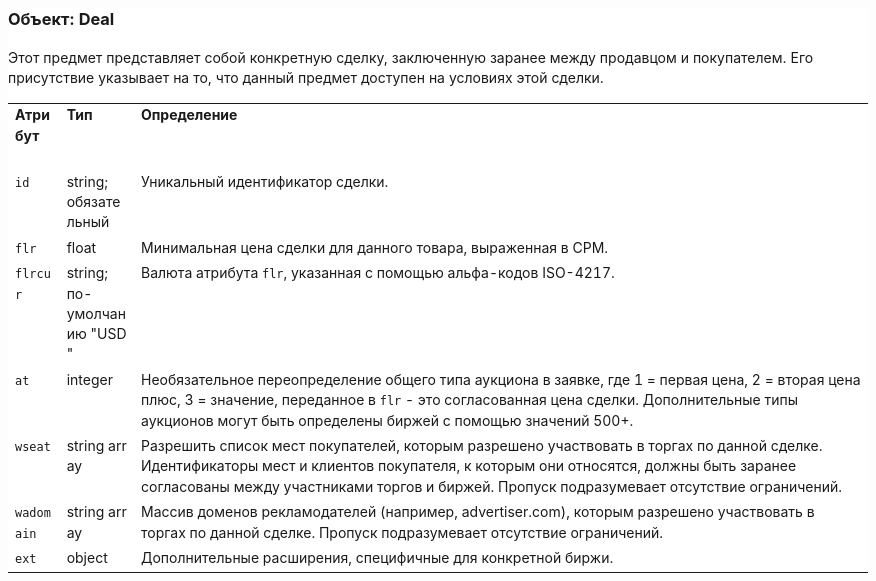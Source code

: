 
### Объект:  Deal <a name="object_deal"></a>

Этот предмет представляет собой конкретную сделку, заключенную заранее между продавцом и покупателем. Его присутствие указывает на то, что данный предмет доступен на условиях этой сделки.

<table>
  <tr>
    <td><strong>Атрибут&nbsp;&nbsp;&nbsp;&nbsp;&nbsp;&nbsp;&nbsp;&nbsp;</strong></td>
    <td><strong>Тип&nbsp;&nbsp;&nbsp;&nbsp;&nbsp;&nbsp;&nbsp;&nbsp;&nbsp;&nbsp;&nbsp;&nbsp;&nbsp;&nbsp;&nbsp;&nbsp;&nbsp;&nbsp;&nbsp;&nbsp;</strong></td>
    <td><strong>Определение</strong></td>
  </tr>
  <tr>
    <td><code>id</code></td>
    <td>string; обязательный</td>
    <td>Уникальный идентификатор сделки.</td>
  </tr>
  <tr>
    <td><code>flr</code></td>
    <td>float</td>
    <td>Минимальная цена сделки для данного товара, выраженная в CPM.</td>
  </tr>
  <tr>
    <td><code>flrcur</code></td>
    <td>string;<br/>по-умолчанию&nbsp;"USD"</td>
    <td>Валюта атрибута <code>flr</code>, указанная с помощью альфа-кодов ISO-4217.</td>
  </tr>
  <tr>
    <td><code>at</code></td>
    <td>integer</td>
    <td>Необязательное переопределение общего типа аукциона в заявке, где 1 = первая цена, 2 = вторая цена плюс, 3 = значение, переданное в <code>flr</code> - это согласованная цена сделки. Дополнительные типы аукционов могут быть определены биржей с помощью значений 500+.</td>
  </tr>
  <tr>
    <td><code>wseat</code></td>
    <td>string&nbsp;array</td>
    <td>Разрешить список мест покупателей, которым разрешено участвовать в торгах по данной сделке. Идентификаторы мест и клиентов покупателя, к которым они относятся, должны быть заранее согласованы между участниками торгов и биржей. Пропуск подразумевает отсутствие ограничений.</td>
  </tr>
  <tr>
    <td><code>wadomain</code></td>
    <td>string&nbsp;array</td>
    <td>Массив доменов рекламодателей (например, advertiser.com), которым разрешено участвовать в торгах по данной сделке. Пропуск подразумевает отсутствие ограничений.</td>
  </tr>
  <tr>
    <td><code>ext</code></td>
    <td>object</td>
    <td>Дополнительные расширения, специфичные для конкретной биржи.</td>
  </tr>
</table>
